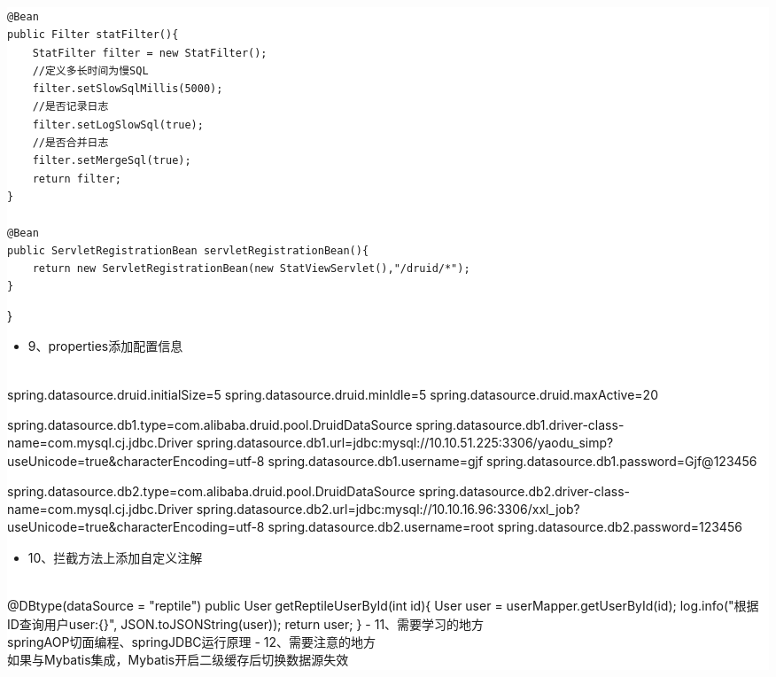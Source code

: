     @Bean
    public Filter statFilter(){
        StatFilter filter = new StatFilter();
        //定义多长时间为慢SQL
        filter.setSlowSqlMillis(5000);
        //是否记录日志
        filter.setLogSlowSql(true);
        //是否合并日志
        filter.setMergeSql(true);
        return filter;
    }

    @Bean
    public ServletRegistrationBean servletRegistrationBean(){
        return new ServletRegistrationBean(new StatViewServlet(),"/druid/*");
    }
}
- 9、properties添加配置信息
<br>
spring.datasource.druid.initialSize=5
spring.datasource.druid.minIdle=5
spring.datasource.druid.maxActive=20

spring.datasource.db1.type=com.alibaba.druid.pool.DruidDataSource
spring.datasource.db1.driver-class-name=com.mysql.cj.jdbc.Driver
spring.datasource.db1.url=jdbc:mysql://10.10.51.225:3306/yaodu_simp?useUnicode=true&characterEncoding=utf-8
spring.datasource.db1.username=gjf
spring.datasource.db1.password=Gjf@123456

spring.datasource.db2.type=com.alibaba.druid.pool.DruidDataSource
spring.datasource.db2.driver-class-name=com.mysql.cj.jdbc.Driver
spring.datasource.db2.url=jdbc:mysql://10.10.16.96:3306/xxl_job?useUnicode=true&characterEncoding=utf-8
spring.datasource.db2.username=root
spring.datasource.db2.password=123456
- 10、拦截方法上添加自定义注解
<br>
@DBtype(dataSource = "reptile")
public User getReptileUserById(int id){
    User user = userMapper.getUserById(id);
    log.info("根据ID查询用户user:{}", JSON.toJSONString(user));
    return user;
}
- 11、需要学习的地方
<br>
springAOP切面编程、springJDBC运行原理
- 12、需要注意的地方
<br>
如果与Mybatis集成，Mybatis开启二级缓存后切换数据源失效